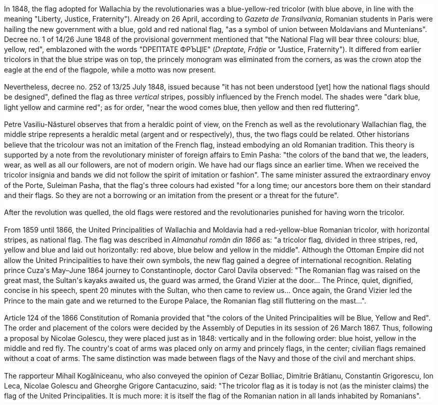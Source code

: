 In 1848, the flag adopted for Wallachia by the revolutionaries was a blue-yellow-red tricolor (with blue above, in line with the meaning "Liberty, Justice, Fraternity"). Already on 26 April, according to *Gazeta de Transilvania*, Romanian students in Paris were hailing the new government with a blue, gold and red national flag, "as a symbol of union between Moldavians and Muntenians". Decree no. 1 of 14/26 June 1848 of the provisional government mentioned that "the National Flag will bear three colours: blue, yellow, red", emblazoned with the words "DPEПTATE ФPЪЦIE" (*Dreptate, Frăție* or "Justice, Fraternity"). It differed from earlier tricolors in that the blue stripe was on top, the princely monogram was eliminated from the corners, as was the crown atop the eagle at the end of the flagpole, while a motto was now present.

Nevertheless, decree no. 252 of 13/25 July 1848, issued because "it has not been understood [yet] how the national flags should be designed", defined the flag as three *vertical* stripes, possibly influenced by the French model. The shades were "dark blue, light yellow and carmine red"; as for order, "near the wood comes blue, then yellow and then red fluttering".

Petre Vasiliu-Năsturel observes that from a heraldic point of view, on the French as well as the revolutionary Wallachian flag, the middle stripe represents a heraldic metal (argent and or respectively), thus, the two flags could be related. Other historians believe that the tricolour was not an imitation of the French flag, instead embodying an old Romanian tradition. This theory is supported by a note from the revolutionary minister of foreign affairs to Emin Pasha: "the colors of the band that we, the leaders, wear, as well as all our followers, are not of modern origin. We have had our flags since an earlier time. When we received the tricolor insignia and bands we did not follow the spirit of imitation or fashion". The same minister assured the extraordinary envoy of the Porte, Suleiman Pasha, that the flag's three colours had existed "for a long time; our ancestors bore them on their standard and their flags. So they are not a borrowing or an imitation from the present or a threat for the future".

After the revolution was quelled, the old flags were restored and the revolutionaries punished for having worn the tricolor.

From 1859 until 1866, the United Principalities of Wallachia and Moldavia had a red-yellow-blue Romanian tricolor, with horizontal stripes, as national flag. The flag was described in *Almanahul român din 1866* as: "a tricolor flag, divided in three stripes, red, yellow and blue and laid out horizontally: red above, blue below and yellow in the middle". Although the Ottoman Empire did not allow the United Principalities to have their own symbols, the new flag gained a degree of international recognition. Relating prince Cuza's May–June 1864 journey to Constantinople, doctor Carol Davila observed: "The Romanian flag was raised on the great mast, the Sultan's kayaks awaited us, the guard was armed, the Grand Vizier at the door... The Prince, quiet, dignified, concise in his speech, spent 20 minutes with the Sultan, who then came to review us… Once again, the Grand Vizier led the Prince to the main gate and we returned to the Europe Palace, the Romanian flag still fluttering on the mast...".

Article 124 of the 1866 Constitution of Romania provided that "the colors of the United Principalities will be Blue, Yellow and Red". The order and placement of the colors were decided by the Assembly of Deputies in its session of 26 March 1867. Thus, following a proposal by Nicolae Golescu, they were placed just as in 1848: vertically and in the following order: blue hoist, yellow in the middle and red fly. The country's coat of arms was placed only on army and princely flags, in the center; civilian flags remained without a coat of arms. The same distinction was made between flags of the Navy and those of the civil and merchant ships.

The rapporteur Mihail Kogălniceanu, who also conveyed the opinion of Cezar Bolliac, Dimitrie Brătianu, Constantin Grigorescu, Ion Leca, Nicolae Golescu and Gheorghe Grigore Cantacuzino, said: "The tricolor flag as it is today is not (as the minister claims) the flag of the United Principalities. It is much more: it is itself the flag of the Romanian nation in all lands inhabited by Romanians".
